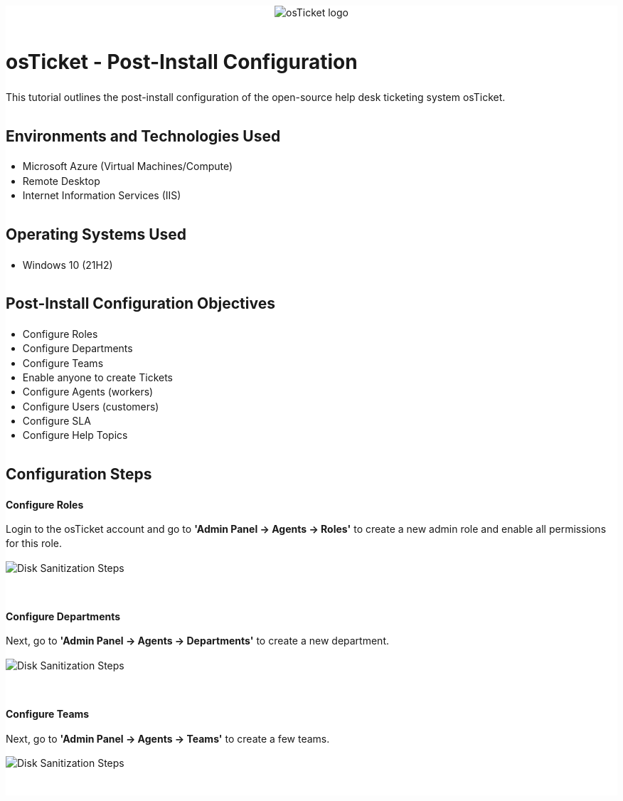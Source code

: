 <p align="center">
<img src="https://i.imgur.com/Clzj7Xs.png" alt="osTicket logo"/>
</p>

<h1>osTicket - Post-Install Configuration</h1>
This tutorial outlines the post-install configuration of the open-source help desk ticketing system osTicket.<br />


<h2>Environments and Technologies Used</h2>

- Microsoft Azure (Virtual Machines/Compute)
- Remote Desktop
- Internet Information Services (IIS)

<h2>Operating Systems Used </h2>

- Windows 10</b> (21H2)

<h2>Post-Install Configuration Objectives</h2>

<ul>
  <li>Configure Roles</li>
  <li>Configure Departments</li>
  <li>Configure Teams</li>
  <li>Enable anyone to create Tickets</li>
  <li>Configure Agents (workers)</li>
  <li>Configure Users (customers)</li>
  <li>Configure SLA</li>
  <li>Configure Help Topics</li>
</ul>

<h2>Configuration Steps</h2>

<b>Configure Roles</b>
<p>
Login to the osTicket account and go to <b>'Admin Panel -> Agents -> Roles'</b> to create a  new admin role and enable all permissions for this role.
</p>
<p>
<img src="https://github.com/tomie-s/osticket-config/assets/59409588/d1b69af9-c713-4564-8489-4deff1c26199" height="65%" width="65%" alt="Disk Sanitization Steps"/>
</p>
<br />

<b>Configure Departments</b>
<p>
Next, go to <b>'Admin Panel -> Agents -> Departments'</b> to create a new department.
</p>
<p>
<img src="https://github.com/tomie-s/osticket-config/assets/59409588/e9918568-81e4-4dfe-b2e8-0a29b371cb3c" height="65%" width="65%" alt="Disk Sanitization Steps"/>
</p>
<br />

<b>Configure Teams</b>
<p>
Next, go to <b>'Admin Panel -> Agents -> Teams'</b> to create a few teams.
</p>
<p>
<img src="https://github.com/tomie-s/osticket-config/assets/59409588/13f2c335-5b72-44ee-af38-75cf32765654" height="65%" width="65%" alt="Disk Sanitization Steps"/>
</p>
<br />
